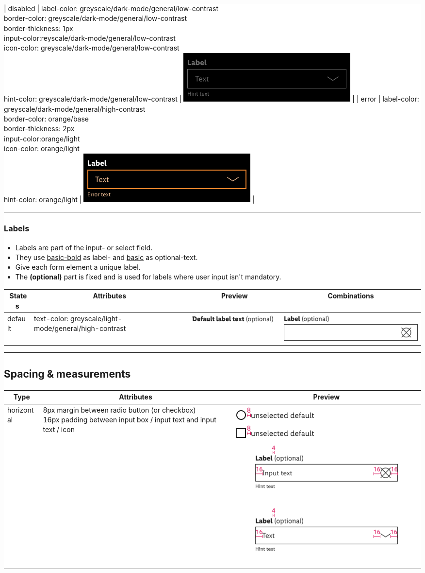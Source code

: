 | disabled | label-color: greyscale/dark-mode/general/low-contrast<br> border-color: greyscale/dark-mode/general/low-contrast <br>border-thickness: 1px<br>input-color:reyscale/dark-mode/general/low-contrast<br>icon-color: greyscale/dark-mode/general/low-contrast<br>hint-color: greyscale/dark-mode/general/low-contrast | ![select-field: disabled](assets/select-field/disabled-hint-dark@1x.png) |
| error | label-color: greyscale/dark-mode/general/high-contrast<br> border-color: orange/base<br>border-thickness: 2px<br>input-color:orange/light<br>icon-color: orange/light<br>hint-color: orange/light | ![select-field: error](assets/select-field/error-hint-dark@1x.png) |

---

### Labels

- Labels are part of the input- or select field.
- They use [basic-bold](../../General/Typography/Typography.md#basic-bold) as label- and [basic](../../General/Typography/Typography.md#basic) as optional-text.
- Give each form element a unique label.
- The **(optional)** part is fixed and is used for labels where user input isn't mandatory.

| States | Attributes | Preview | Combinations |
|---|---|---|---|
| default | text-color: greyscale/light-mode/general/high-contrast | ![label: default text only](assets/label/default@1x.png) | ![label: combined](assets/label/default-combined@1x.png) |

---

## Spacing & measurements

| Type | Attributes | Preview
|---|---|---|
| horizontal  | 8px margin between radio button (or checkbox)<br>16px padding between input box / input text and input text / icon| ![spacing horizontal](assets/radiobutton/measurement/horizontal@1x.png) <br> ![spacing checkbox](assets/checkbox/measurement/horizontal@1x.png)  <br>  ![spacing input field](assets/input-field/measurement/horizontal@1x.png)  <br>  ![spacing slect field](assets/select-field/measurement/horizontal@1x.png) |